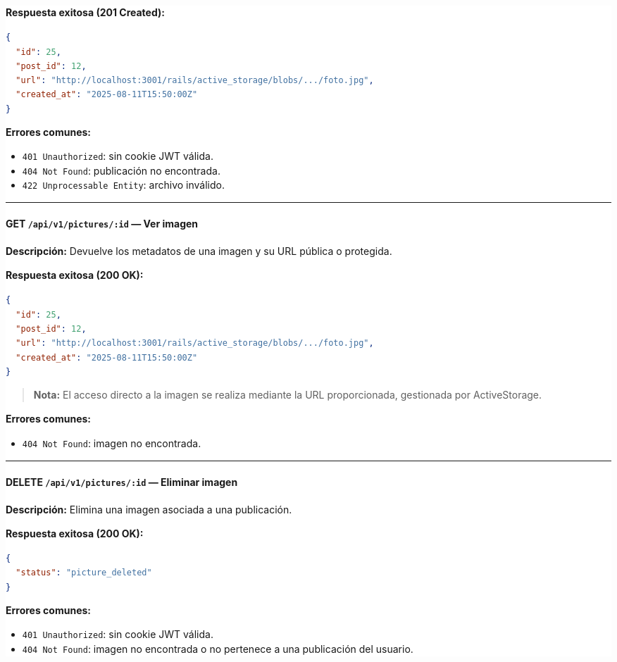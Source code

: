 **Respuesta exitosa (201 Created):**

```json
{
  "id": 25,
  "post_id": 12,
  "url": "http://localhost:3001/rails/active_storage/blobs/.../foto.jpg",
  "created_at": "2025-08-11T15:50:00Z"
}
```

**Errores comunes:**

* `401 Unauthorized`: sin cookie JWT válida.
* `404 Not Found`: publicación no encontrada.
* `422 Unprocessable Entity`: archivo inválido.

---

#### **GET** `/api/v1/pictures/:id` — Ver imagen

**Descripción:** Devuelve los metadatos de una imagen y su URL pública o protegida.

**Respuesta exitosa (200 OK):**

```json
{
  "id": 25,
  "post_id": 12,
  "url": "http://localhost:3001/rails/active_storage/blobs/.../foto.jpg",
  "created_at": "2025-08-11T15:50:00Z"
}
```

> **Nota:** El acceso directo a la imagen se realiza mediante la URL proporcionada, gestionada por ActiveStorage.

**Errores comunes:**

* `404 Not Found`: imagen no encontrada.

---

#### **DELETE** `/api/v1/pictures/:id` — Eliminar imagen

**Descripción:** Elimina una imagen asociada a una publicación.

**Respuesta exitosa (200 OK):**

```json
{
  "status": "picture_deleted"
}
```

**Errores comunes:**

* `401 Unauthorized`: sin cookie JWT válida.
* `404 Not Found`: imagen no encontrada o no pertenece a una publicación del usuario.
